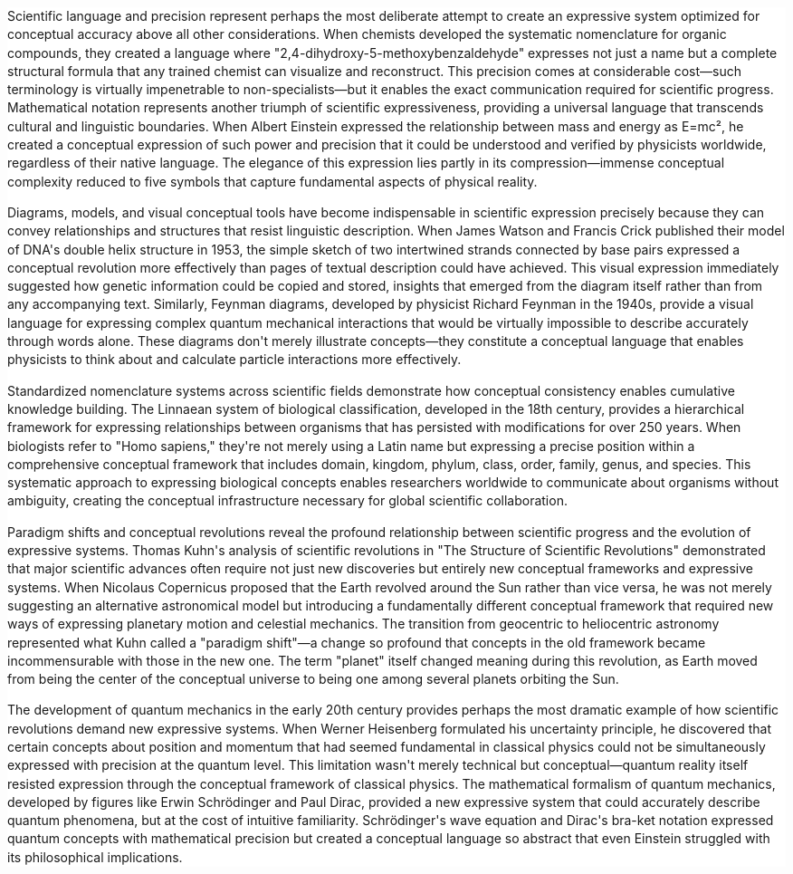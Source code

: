 Scientific language and precision represent perhaps the most deliberate attempt to create an expressive system optimized for conceptual accuracy above all other considerations. When chemists developed the systematic nomenclature for organic compounds, they created a language where "2,4-dihydroxy-5-methoxybenzaldehyde" expresses not just a name but a complete structural formula that any trained chemist can visualize and reconstruct. This precision comes at considerable cost—such terminology is virtually impenetrable to non-specialists—but it enables the exact communication required for scientific progress. Mathematical notation represents another triumph of scientific expressiveness, providing a universal language that transcends cultural and linguistic boundaries. When Albert Einstein expressed the relationship between mass and energy as E=mc², he created a conceptual expression of such power and precision that it could be understood and verified by physicists worldwide, regardless of their native language. The elegance of this expression lies partly in its compression—immense conceptual complexity reduced to five symbols that capture fundamental aspects of physical reality.

Diagrams, models, and visual conceptual tools have become indispensable in scientific expression precisely because they can convey relationships and structures that resist linguistic description. When James Watson and Francis Crick published their model of DNA's double helix structure in 1953, the simple sketch of two intertwined strands connected by base pairs expressed a conceptual revolution more effectively than pages of textual description could have achieved. This visual expression immediately suggested how genetic information could be copied and stored, insights that emerged from the diagram itself rather than from any accompanying text. Similarly, Feynman diagrams, developed by physicist Richard Feynman in the 1940s, provide a visual language for expressing complex quantum mechanical interactions that would be virtually impossible to describe accurately through words alone. These diagrams don't merely illustrate concepts—they constitute a conceptual language that enables physicists to think about and calculate particle interactions more effectively.

Standardized nomenclature systems across scientific fields demonstrate how conceptual consistency enables cumulative knowledge building. The Linnaean system of biological classification, developed in the 18th century, provides a hierarchical framework for expressing relationships between organisms that has persisted with modifications for over 250 years. When biologists refer to "Homo sapiens," they're not merely using a Latin name but expressing a precise position within a comprehensive conceptual framework that includes domain, kingdom, phylum, class, order, family, genus, and species. This systematic approach to expressing biological concepts enables researchers worldwide to communicate about organisms without ambiguity, creating the conceptual infrastructure necessary for global scientific collaboration.

Paradigm shifts and conceptual revolutions reveal the profound relationship between scientific progress and the evolution of expressive systems. Thomas Kuhn's analysis of scientific revolutions in "The Structure of Scientific Revolutions" demonstrated that major scientific advances often require not just new discoveries but entirely new conceptual frameworks and expressive systems. When Nicolaus Copernicus proposed that the Earth revolved around the Sun rather than vice versa, he was not merely suggesting an alternative astronomical model but introducing a fundamentally different conceptual framework that required new ways of expressing planetary motion and celestial mechanics. The transition from geocentric to heliocentric astronomy represented what Kuhn called a "paradigm shift"—a change so profound that concepts in the old framework became incommensurable with those in the new one. The term "planet" itself changed meaning during this revolution, as Earth moved from being the center of the conceptual universe to being one among several planets orbiting the Sun.

The development of quantum mechanics in the early 20th century provides perhaps the most dramatic example of how scientific revolutions demand new expressive systems. When Werner Heisenberg formulated his uncertainty principle, he discovered that certain concepts about position and momentum that had seemed fundamental in classical physics could not be simultaneously expressed with precision at the quantum level. This limitation wasn't merely technical but conceptual—quantum reality itself resisted expression through the conceptual framework of classical physics. The mathematical formalism of quantum mechanics, developed by figures like Erwin Schrödinger and Paul Dirac, provided a new expressive system that could accurately describe quantum phenomena, but at the cost of intuitive familiarity. Schrödinger's wave equation and Dirac's bra-ket notation expressed quantum concepts with mathematical precision but created a conceptual language so abstract that even Einstein struggled with its philosophical implications.
